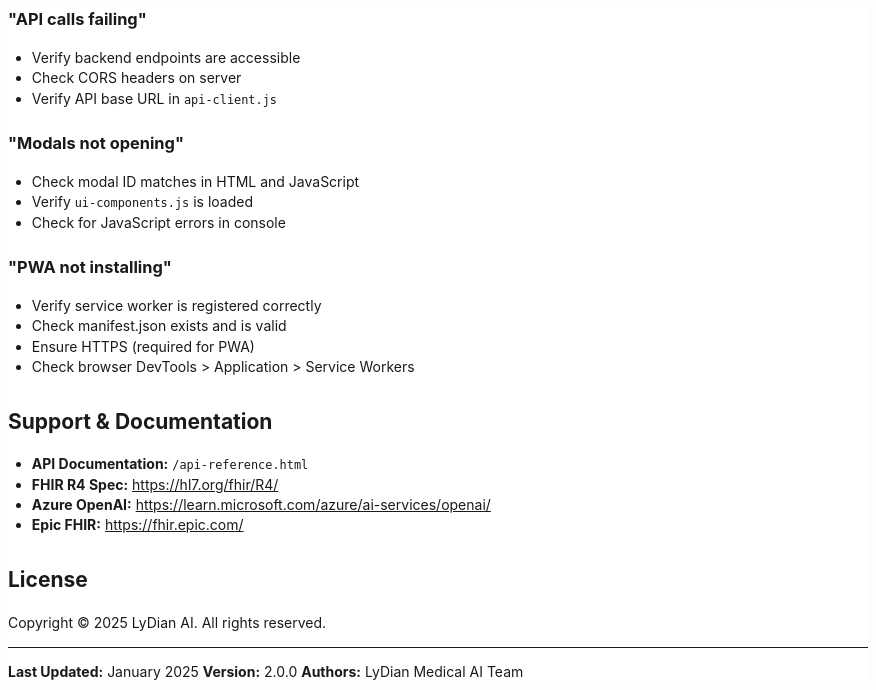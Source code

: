 ### "API calls failing"
- Verify backend endpoints are accessible
- Check CORS headers on server
- Verify API base URL in `api-client.js`

### "Modals not opening"
- Check modal ID matches in HTML and JavaScript
- Verify `ui-components.js` is loaded
- Check for JavaScript errors in console

### "PWA not installing"
- Verify service worker is registered correctly
- Check manifest.json exists and is valid
- Ensure HTTPS (required for PWA)
- Check browser DevTools > Application > Service Workers

## Support & Documentation

- **API Documentation:** `/api-reference.html`
- **FHIR R4 Spec:** https://hl7.org/fhir/R4/
- **Azure OpenAI:** https://learn.microsoft.com/azure/ai-services/openai/
- **Epic FHIR:** https://fhir.epic.com/

## License

Copyright © 2025 LyDian AI. All rights reserved.

---

**Last Updated:** January 2025
**Version:** 2.0.0
**Authors:** LyDian Medical AI Team
